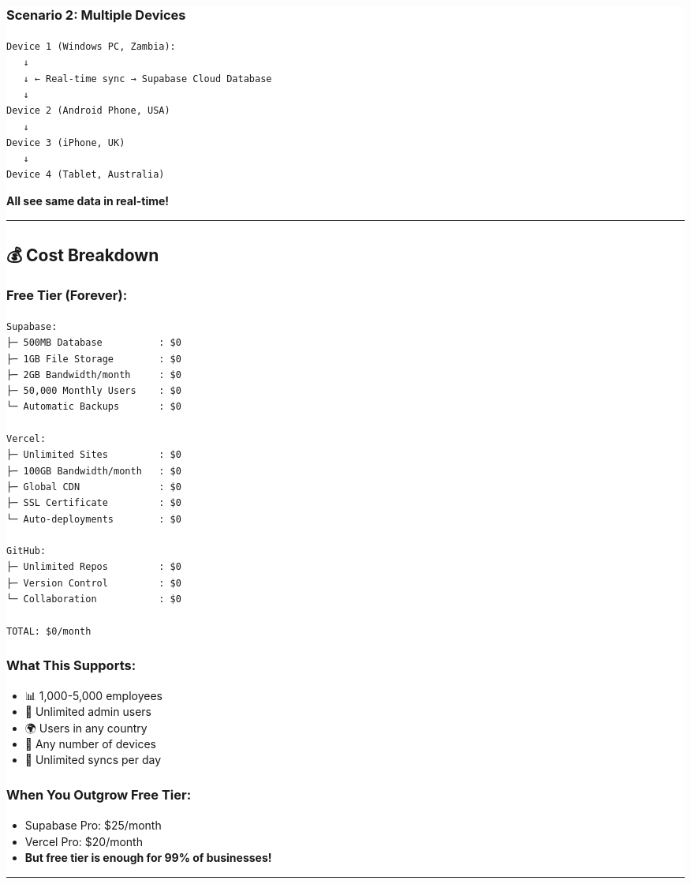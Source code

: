 ### **Scenario 2: Multiple Devices**

```
Device 1 (Windows PC, Zambia):
   ↓
   ↓ ← Real-time sync → Supabase Cloud Database
   ↓
Device 2 (Android Phone, USA)
   ↓
Device 3 (iPhone, UK)
   ↓
Device 4 (Tablet, Australia)
```

**All see same data in real-time!**

---

## 💰 **Cost Breakdown**

### **Free Tier (Forever):**
```
Supabase:
├─ 500MB Database          : $0
├─ 1GB File Storage        : $0
├─ 2GB Bandwidth/month     : $0
├─ 50,000 Monthly Users    : $0
└─ Automatic Backups       : $0

Vercel:
├─ Unlimited Sites         : $0
├─ 100GB Bandwidth/month   : $0
├─ Global CDN              : $0
├─ SSL Certificate         : $0
└─ Auto-deployments        : $0

GitHub:
├─ Unlimited Repos         : $0
├─ Version Control         : $0
└─ Collaboration           : $0

TOTAL: $0/month
```

### **What This Supports:**
- 📊 1,000-5,000 employees
- 👥 Unlimited admin users
- 🌍 Users in any country
- 📱 Any number of devices
- 🔄 Unlimited syncs per day

### **When You Outgrow Free Tier:**
- Supabase Pro: $25/month
- Vercel Pro: $20/month
- **But free tier is enough for 99% of businesses!**

---